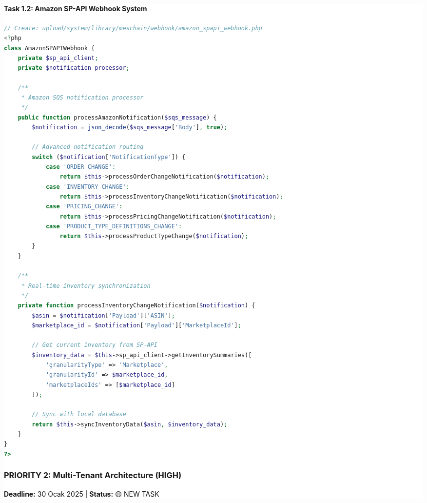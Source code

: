 #### Task 1.2: Amazon SP-API Webhook System
```php
// Create: upload/system/library/meschain/webhook/amazon_spapi_webhook.php
<?php
class AmazonSPAPIWebhook {
    private $sp_api_client;
    private $notification_processor;
    
    /**
     * Amazon SQS notification processor
     */
    public function processAmazonNotification($sqs_message) {
        $notification = json_decode($sqs_message['Body'], true);
        
        // Advanced notification routing
        switch ($notification['NotificationType']) {
            case 'ORDER_CHANGE':
                return $this->processOrderChangeNotification($notification);
            case 'INVENTORY_CHANGE':
                return $this->processInventoryChangeNotification($notification);
            case 'PRICING_CHANGE':
                return $this->processPricingChangeNotification($notification);
            case 'PRODUCT_TYPE_DEFINITIONS_CHANGE':
                return $this->processProductTypeChange($notification);
        }
    }
    
    /**
     * Real-time inventory synchronization
     */
    private function processInventoryChangeNotification($notification) {
        $asin = $notification['Payload']['ASIN'];
        $marketplace_id = $notification['Payload']['MarketplaceId'];
        
        // Get current inventory from SP-API
        $inventory_data = $this->sp_api_client->getInventorySummaries([
            'granularityType' => 'Marketplace',
            'granularityId' => $marketplace_id,
            'marketplaceIds' => [$marketplace_id]
        ]);
        
        // Sync with local database
        return $this->syncInventoryData($asin, $inventory_data);
    }
}
?>
```

### **PRIORITY 2: Multi-Tenant Architecture (HIGH)**
**Deadline:** 30 Ocak 2025 | **Status:** 🟡 NEW TASK
